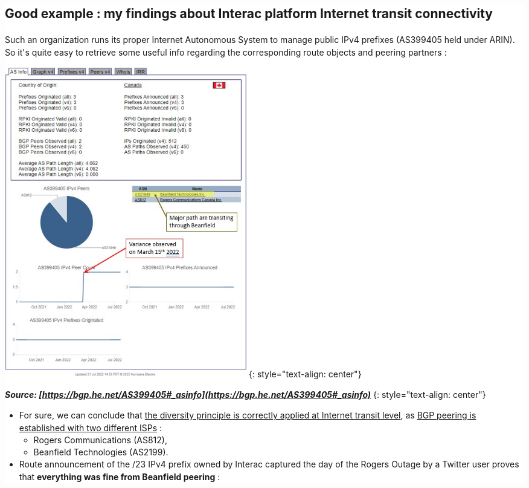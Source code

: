 ## Good example : my findings about Interac platform Internet transit connectivity ##

Such an organization runs its proper Internet Autonomous System to manage public IPv4 prefixes (AS399405 held under ARIN). So it's quite easy to retrieve some useful info regarding the corresponding route objects and peering partners :

<img src="/content/images/AS399405_info_20220722.jpg" width=400px alt="bgp.he.net AS399405 infos">
{: style="text-align: center"}

***Source: [https://bgp.he.net/AS399405#_asinfo](https://bgp.he.net/AS399405#_asinfo)***
{: style="text-align: center"}



- For sure, we can conclude that <ins>the diversity principle is correctly applied at Internet transit level</ins>, as <ins>BGP peering is established with two different ISPs</ins> :
  - Rogers Communications (AS812),
  - Beanfield Technologies (AS2199).
- Route announcement of the /23 IPv4 prefix owned by Interac captured the day of the Rogers Outage by a Twitter user proves that **everything was fine from Beanfield peering** :
